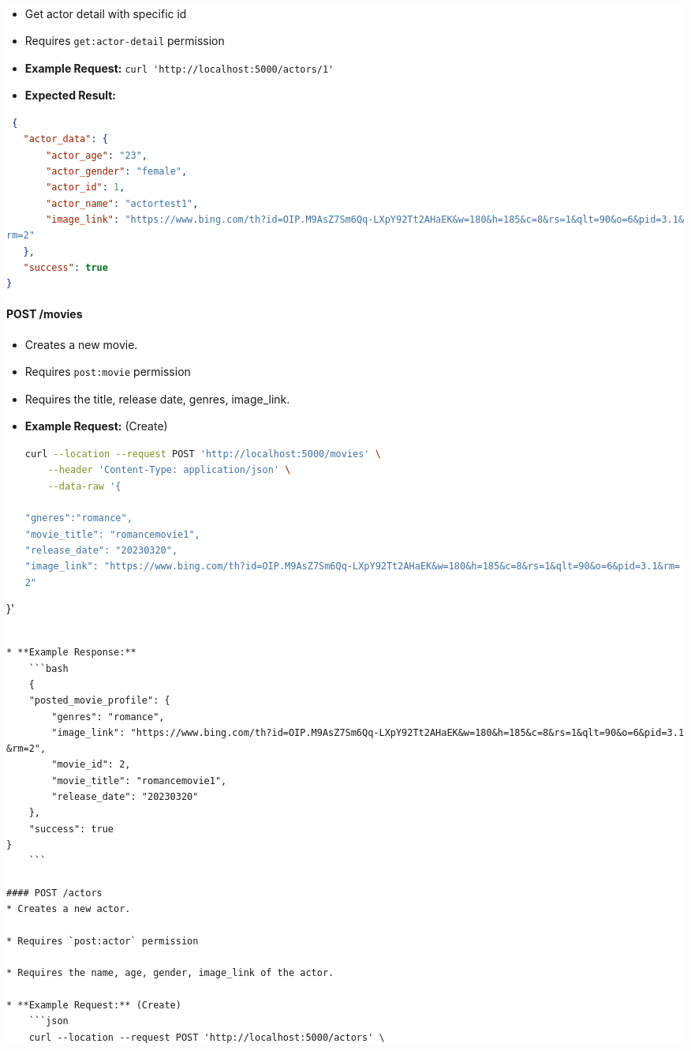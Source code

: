 * Get actor detail with specific id

* Requires `get:actor-detail` permission

* **Example Request:** `curl 'http://localhost:5000/actors/1'`

* **Expected Result:**
 ```json
  {
    "actor_data": {
        "actor_age": "23",
        "actor_gender": "female",
        "actor_id": 1,
        "actor_name": "actortest1",
        "image_link": "https://www.bing.com/th?id=OIP.M9AsZ7Sm6Qq-LXpY92Tt2AHaEK&w=180&h=185&c=8&rs=1&qlt=90&o=6&pid=3.1&rm=2"
    },
    "success": true
}
```
	
#### POST /movies
* Creates a new movie.

* Requires `post:movie` permission

* Requires the title, release date, genres, image_link.

* **Example Request:** (Create)
    ```bash
	curl --location --request POST 'http://localhost:5000/movies' \
		--header 'Content-Type: application/json' \
		--data-raw '{
   
    "gneres":"romance",
    "movie_title": "romancemovie1",
    "release_date": "20230320",
    "image_link": "https://www.bing.com/th?id=OIP.M9AsZ7Sm6Qq-LXpY92Tt2AHaEK&w=180&h=185&c=8&rs=1&qlt=90&o=6&pid=3.1&rm=2"
}'
```
    
* **Example Response:**
    ```bash
	{
    "posted_movie_profile": {
        "genres": "romance",
        "image_link": "https://www.bing.com/th?id=OIP.M9AsZ7Sm6Qq-LXpY92Tt2AHaEK&w=180&h=185&c=8&rs=1&qlt=90&o=6&pid=3.1&rm=2",
        "movie_id": 2,
        "movie_title": "romancemovie1",
        "release_date": "20230320"
    },
    "success": true
}
	```

#### POST /actors
* Creates a new actor.

* Requires `post:actor` permission

* Requires the name, age, gender, image_link of the actor.

* **Example Request:** (Create)
    ```json
	curl --location --request POST 'http://localhost:5000/actors' \
```